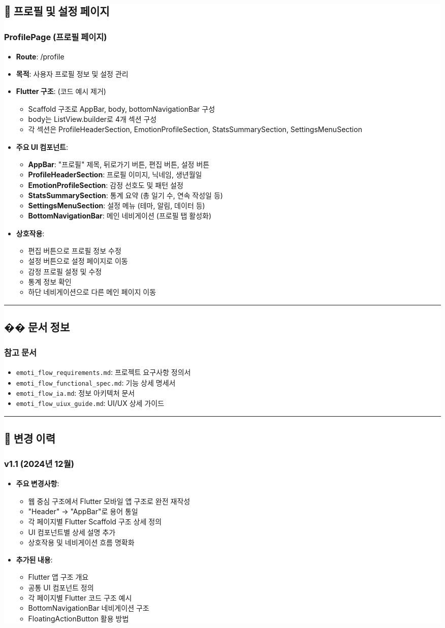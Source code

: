 
## 👤 프로필 및 설정 페이지

### **ProfilePage (프로필 페이지)**
- **Route**: /profile
- **목적**: 사용자 프로필 정보 및 설정 관리
- **Flutter 구조**: (코드 예시 제거)
  - Scaffold 구조로 AppBar, body, bottomNavigationBar 구성
  - body는 ListView.builder로 4개 섹션 구성
  - 각 섹션은 ProfileHeaderSection, EmotionProfileSection, StatsSummarySection, SettingsMenuSection

- **주요 UI 컴포넌트**:
  - **AppBar**: "프로필" 제목, 뒤로가기 버튼, 편집 버튼, 설정 버튼
  - **ProfileHeaderSection**: 프로필 이미지, 닉네임, 생년월일
  - **EmotionProfileSection**: 감정 선호도 및 패턴 설정
  - **StatsSummarySection**: 통계 요약 (총 일기 수, 연속 작성일 등)
  - **SettingsMenuSection**: 설정 메뉴 (테마, 알림, 데이터 등)
  - **BottomNavigationBar**: 메인 네비게이션 (프로필 탭 활성화)

- **상호작용**:
  - 편집 버튼으로 프로필 정보 수정
  - 설정 버튼으로 설정 페이지로 이동
  - 감정 프로필 설정 및 수정
  - 통계 정보 확인
  - 하단 네비게이션으로 다른 메인 페이지 이동

---

## �� 문서 정보

### **참고 문서**
- `emoti_flow_requirements.md`: 프로젝트 요구사항 정의서
- `emoti_flow_functional_spec.md`: 기능 상세 명세서
- `emoti_flow_ia.md`: 정보 아키텍처 문서
- `emoti_flow_uiux_guide.md`: UI/UX 상세 가이드

---

## 🔄 변경 이력

### **v1.1 (2024년 12월)**
- **주요 변경사항**:
  - 웹 중심 구조에서 Flutter 모바일 앱 구조로 완전 재작성
  - "Header" → "AppBar"로 용어 통일
  - 각 페이지별 Flutter Scaffold 구조 상세 정의
  - UI 컴포넌트별 상세 설명 추가
  - 상호작용 및 네비게이션 흐름 명확화

- **추가된 내용**:
  - Flutter 앱 구조 개요
  - 공통 UI 컴포넌트 정의
  - 각 페이지별 Flutter 코드 구조 예시
  - BottomNavigationBar 네비게이션 구조
  - FloatingActionButton 활용 방법

